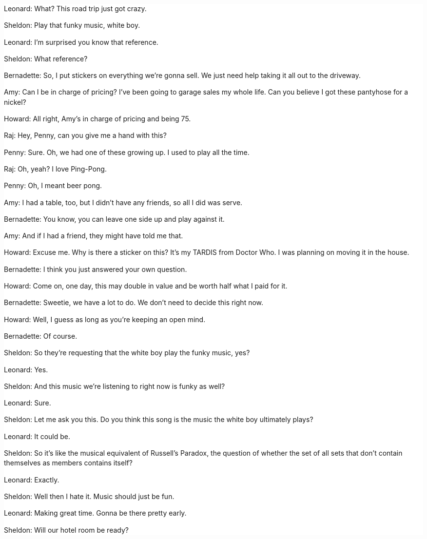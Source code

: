 Leonard: What? This road trip just got crazy.

Sheldon: Play that funky music, white boy.

Leonard: I’m surprised you know that reference.

Sheldon: What reference?

Bernadette: So, I put stickers on everything we’re gonna sell. We just need help taking it all out to the driveway.

Amy: Can I be in charge of pricing? I’ve been going to garage sales my whole life. Can you believe I got these pantyhose for a nickel?

Howard: All right, Amy’s in charge of pricing and being 75.

Raj: Hey, Penny, can you give me a hand with this?

Penny: Sure. Oh, we had one of these growing up. I used to play all the time.

Raj: Oh, yeah? I love Ping-Pong.

Penny: Oh, I meant beer pong.

Amy: I had a table, too, but I didn’t have any friends, so all I did was serve.

Bernadette: You know, you can leave one side up and play against it.

Amy: And if I had a friend, they might have told me that.

Howard: Excuse me. Why is there a sticker on this? It’s my TARDIS from Doctor Who. I was planning on moving it in the house.

Bernadette: I think you just answered your own question.

Howard: Come on, one day, this may double in value and be worth half what I paid for it.

Bernadette: Sweetie, we have a lot to do. We don’t need to decide this right now.

Howard: Well, I guess as long as you’re keeping an open mind.

Bernadette: Of course.

Sheldon: So they’re requesting that the white boy play the funky music, yes?

Leonard: Yes.

Sheldon: And this music we’re listening to right now is funky as well?

Leonard: Sure.

Sheldon: Let me ask you this. Do you think this song is the music the white boy ultimately plays?

Leonard: It could be.

Sheldon: So it’s like the musical equivalent of Russell’s Paradox, the question of whether the set of all sets that don’t contain themselves as members contains itself?

Leonard: Exactly.

Sheldon: Well then I hate it. Music should just be fun.

Leonard: Making great time. Gonna be there pretty early.

Sheldon: Will our hotel room be ready?
